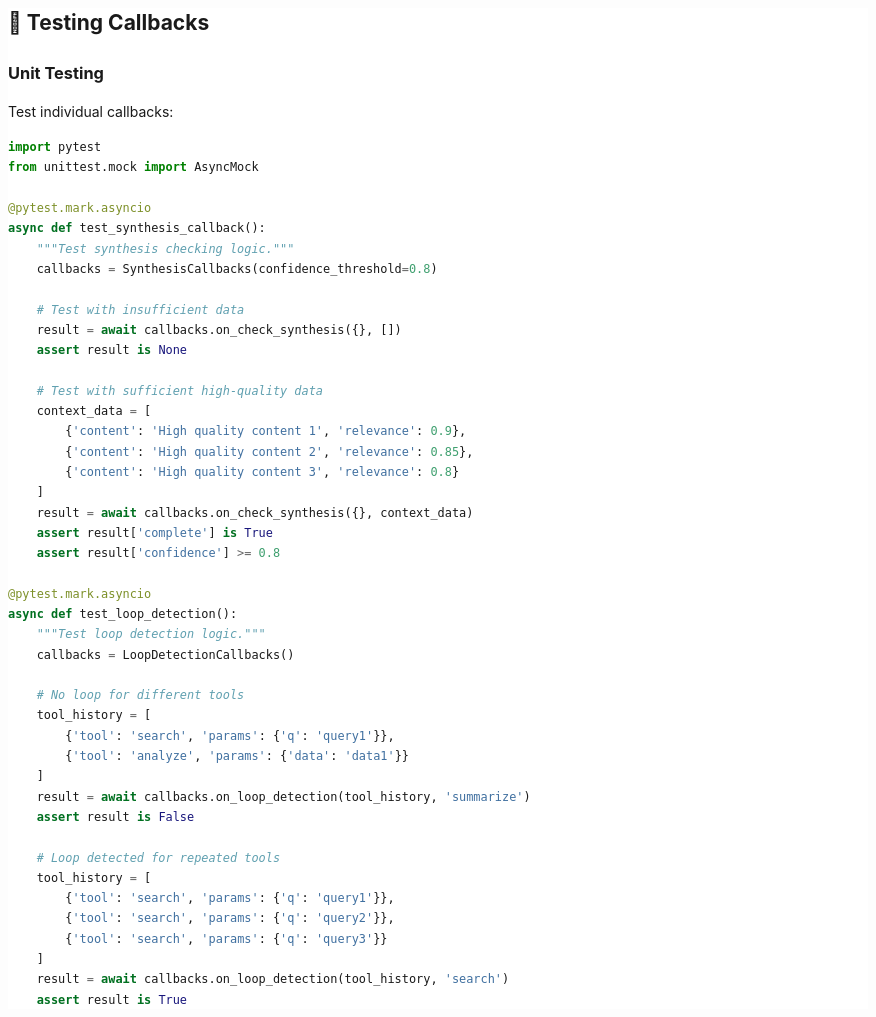 ```python
```

## 🧪 Testing Callbacks

### Unit Testing

Test individual callbacks:

```python
import pytest
from unittest.mock import AsyncMock

@pytest.mark.asyncio
async def test_synthesis_callback():
    """Test synthesis checking logic."""
    callbacks = SynthesisCallbacks(confidence_threshold=0.8)
    
    # Test with insufficient data
    result = await callbacks.on_check_synthesis({}, [])
    assert result is None
    
    # Test with sufficient high-quality data
    context_data = [
        {'content': 'High quality content 1', 'relevance': 0.9},
        {'content': 'High quality content 2', 'relevance': 0.85},
        {'content': 'High quality content 3', 'relevance': 0.8}
    ]
    result = await callbacks.on_check_synthesis({}, context_data)
    assert result['complete'] is True
    assert result['confidence'] >= 0.8

@pytest.mark.asyncio
async def test_loop_detection():
    """Test loop detection logic."""
    callbacks = LoopDetectionCallbacks()
    
    # No loop for different tools
    tool_history = [
        {'tool': 'search', 'params': {'q': 'query1'}},
        {'tool': 'analyze', 'params': {'data': 'data1'}}
    ]
    result = await callbacks.on_loop_detection(tool_history, 'summarize')
    assert result is False
    
    # Loop detected for repeated tools
    tool_history = [
        {'tool': 'search', 'params': {'q': 'query1'}},
        {'tool': 'search', 'params': {'q': 'query2'}},
        {'tool': 'search', 'params': {'q': 'query3'}}
    ]
    result = await callbacks.on_loop_detection(tool_history, 'search')
    assert result is True
```
